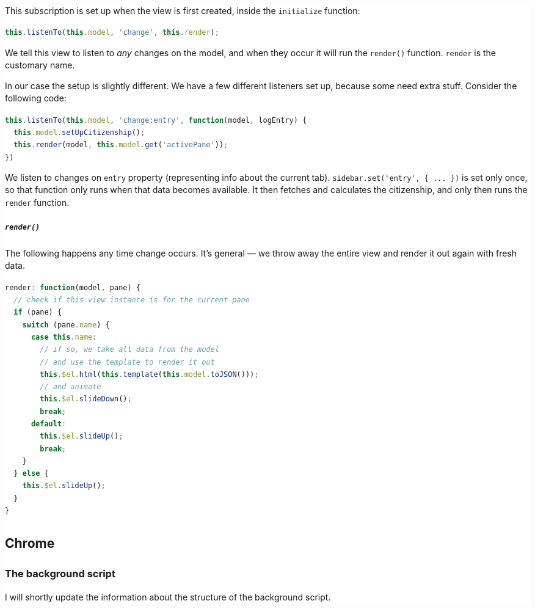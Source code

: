 This subscription is set up when the view is first created, inside the `initialize` function:

```js
this.listenTo(this.model, 'change', this.render);
```

We tell this view to listen to *any* changes on the model, and when they occur it will run the `render()` function. `render` is the customary name.

In our case the setup is slightly different. We have a few different listeners set up, because some need extra stuff. Consider the following code:

```js
this.listenTo(this.model, 'change:entry', function(model, logEntry) {
  this.model.setUpCitizenship();
  this.render(model, this.model.get('activePane'));
})
```

We listen to changes on `entry` property (representing info about the current tab). `sidebar.set('entry', { ... })` is set only once, so that function only runs when that data becomes available. It then fetches and calculates the citizenship, and only then runs the `render` function.

##### `render()`

The following happens any time change occurs. It’s general — we throw away the entire view and render it out again with fresh data.

```js
render: function(model, pane) {
  // check if this view instance is for the current pane
  if (pane) {
    switch (pane.name) {
      case this.name:
        // if so, we take all data from the model
        // and use the template to render it out
        this.$el.html(this.template(this.model.toJSON()));
        // and animate
        this.$el.slideDown();
        break;
      default:
        this.$el.slideUp();
        break;
    }
  } else {
    this.$el.slideUp();
  }
}
```

## Chrome

### The background script

I will shortly update the information about the structure of the background script.
